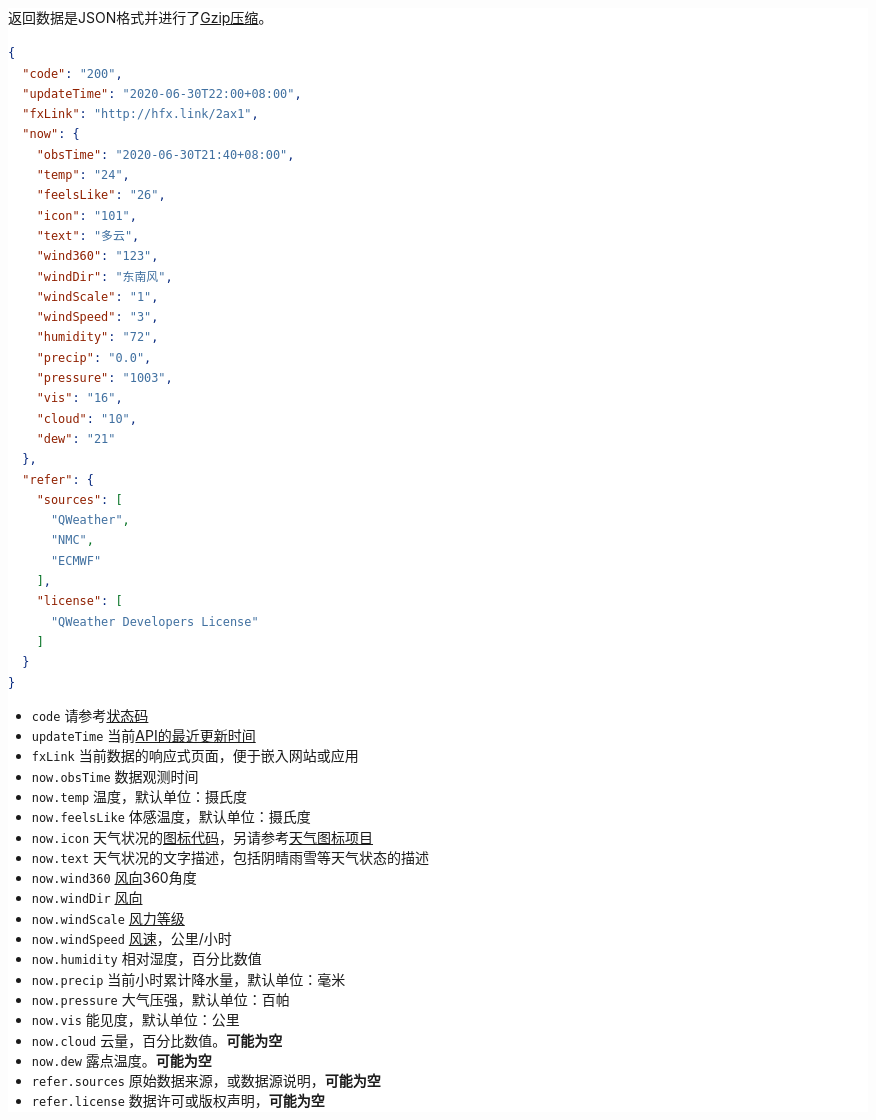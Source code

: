返回数据是JSON格式并进行了[Gzip压缩](https://dev.qweather.com/docs/best-practices/gzip/)。

```json
{
  "code": "200",
  "updateTime": "2020-06-30T22:00+08:00",
  "fxLink": "http://hfx.link/2ax1",
  "now": {
    "obsTime": "2020-06-30T21:40+08:00",
    "temp": "24",
    "feelsLike": "26",
    "icon": "101",
    "text": "多云",
    "wind360": "123",
    "windDir": "东南风",
    "windScale": "1",
    "windSpeed": "3",
    "humidity": "72",
    "precip": "0.0",
    "pressure": "1003",
    "vis": "16",
    "cloud": "10",
    "dew": "21"
  },
  "refer": {
    "sources": [
      "QWeather",
      "NMC",
      "ECMWF"
    ],
    "license": [
      "QWeather Developers License"
    ]
  }
}
```

- `code` 请参考[状态码](https://dev.qweather.com/docs/resource/status-code/)
- `updateTime` 当前[API的最近更新时间](https://dev.qweather.com/docs/resource/glossary/#update-time)
- `fxLink` 当前数据的响应式页面，便于嵌入网站或应用
- `now.obsTime` 数据观测时间
- `now.temp` 温度，默认单位：摄氏度
- `now.feelsLike` 体感温度，默认单位：摄氏度
- `now.icon` 天气状况的[图标代码](https://dev.qweather.com/docs/resource/icons/)，另请参考[天气图标项目](https://icons.qweather.com/)
- `now.text` 天气状况的文字描述，包括阴晴雨雪等天气状态的描述
- `now.wind360` [风向](https://dev.qweather.com/docs/resource/wind-info/#wind-direction)360角度
- `now.windDir` [风向](https://dev.qweather.com/docs/resource/wind-info/#wind-direction)
- `now.windScale` [风力等级](https://dev.qweather.com/docs/resource/wind-info/#wind-scale)
- `now.windSpeed` [风速](https://dev.qweather.com/docs/resource/wind-info/#wind-speed)，公里/小时
- `now.humidity` 相对湿度，百分比数值
- `now.precip` 当前小时累计降水量，默认单位：毫米
- `now.pressure` 大气压强，默认单位：百帕
- `now.vis` 能见度，默认单位：公里
- `now.cloud` 云量，百分比数值。**可能为空**
- `now.dew` 露点温度。**可能为空**
- `refer.sources` 原始数据来源，或数据源说明，**可能为空**
- `refer.license` 数据许可或版权声明，**可能为空**
